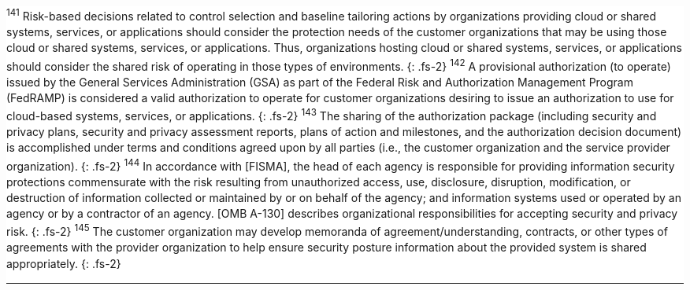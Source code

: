 <sup>141</sup> Risk-based decisions related to control selection and baseline tailoring actions by organizations providing cloud or shared systems, services, or applications should consider the protection needs of the customer organizations that may be using those cloud or shared systems, services, or applications. Thus, organizations hosting cloud or shared systems, services, or applications should consider the shared risk of operating in those types of environments.
{: .fs-2}
<sup>142</sup> A provisional authorization (to operate) issued by the General Services Administration (GSA) as part of the Federal Risk and Authorization Management Program (FedRAMP) is considered a valid authorization to operate for customer organizations desiring to issue an authorization to use for cloud-based systems, services, or applications.
{: .fs-2}
<sup>143</sup> The sharing of the authorization package (including security and privacy plans, security and privacy assessment reports, plans of action and milestones, and the authorization decision document) is accomplished under terms and conditions agreed upon by all parties (i.e., the customer organization and the service provider organization).
{: .fs-2}
<sup>144</sup> In accordance with [FISMA], the head of each agency is responsible for providing information security protections commensurate with the risk resulting from unauthorized access, use, disclosure, disruption, modification, or destruction of information collected or maintained by or on behalf of the agency; and information systems used or operated by an agency or by a contractor of an agency. [OMB A-130] describes organizational responsibilities for accepting security and privacy risk.
{: .fs-2}
<sup>145</sup> The customer organization may develop memoranda of agreement/understanding, contracts, or other types of agreements with the provider organization to help ensure security posture information about the provided system is shared appropriately.
{: .fs-2}

***
